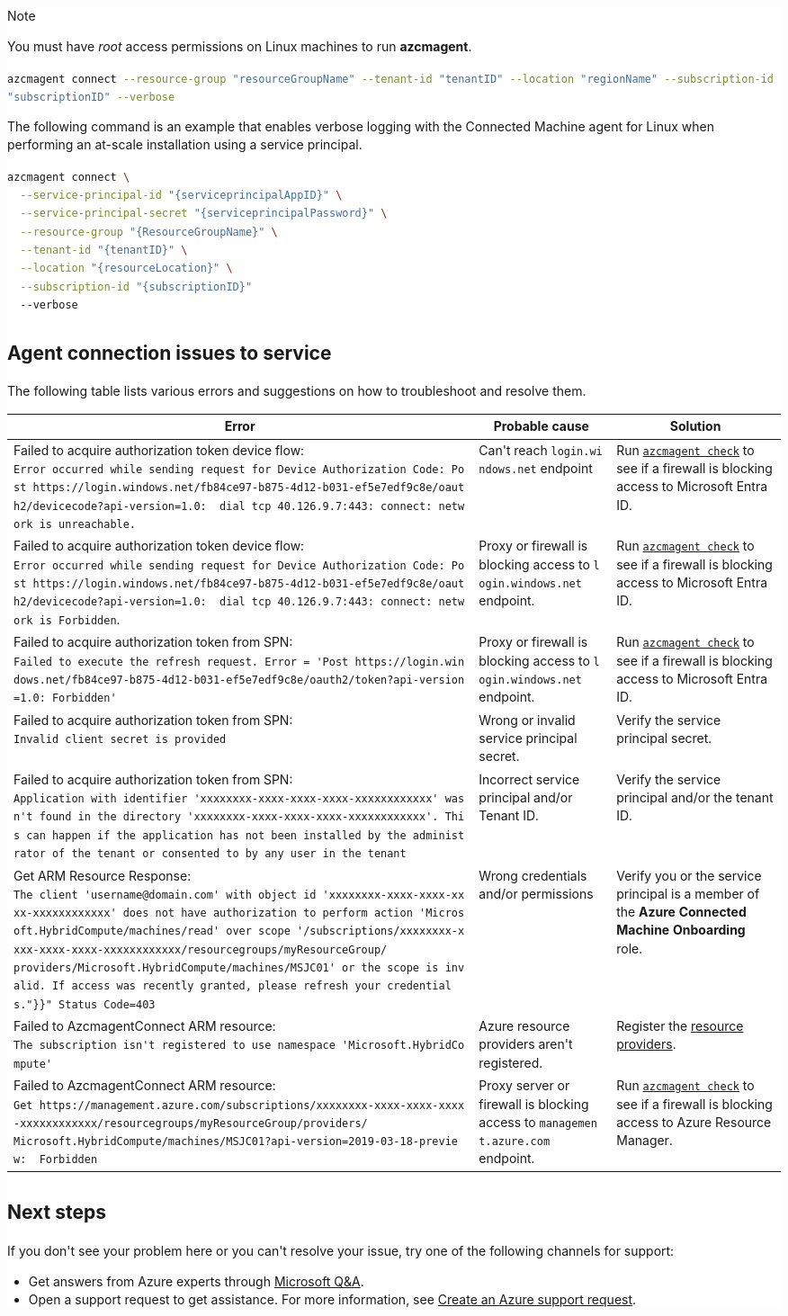 >[!NOTE]
>You must have *root* access permissions on Linux machines to run **azcmagent**.

```bash
azcmagent connect --resource-group "resourceGroupName" --tenant-id "tenantID" --location "regionName" --subscription-id "subscriptionID" --verbose
```

The following command is an example that enables verbose logging with the Connected Machine agent for Linux when performing an at-scale installation using a service principal.

```bash
azcmagent connect \
  --service-principal-id "{serviceprincipalAppID}" \
  --service-principal-secret "{serviceprincipalPassword}" \
  --resource-group "{ResourceGroupName}" \
  --tenant-id "{tenantID}" \
  --location "{resourceLocation}" \
  --subscription-id "{subscriptionID}"
  --verbose
```

## Agent connection issues to service

The following table lists various errors and suggestions on how to troubleshoot and resolve them.

|Error |Probable cause |Solution |
|--------|---------------|---------|
|Failed to acquire authorization token device flow:<br>`Error occurred while sending request for Device Authorization Code: Post https://login.windows.net/fb84ce97-b875-4d12-b031-ef5e7edf9c8e/oauth2/devicecode?api-version=1.0:  dial tcp 40.126.9.7:443: connect: network is unreachable.` |Can't reach `login.windows.net` endpoint | Run [`azcmagent check`](azcmagent-check.md) to see if a firewall is blocking access to Microsoft Entra ID. |
|Failed to acquire authorization token device flow:<br>`Error occurred while sending request for Device Authorization Code: Post https://login.windows.net/fb84ce97-b875-4d12-b031-ef5e7edf9c8e/oauth2/devicecode?api-version=1.0:  dial tcp 40.126.9.7:443: connect: network is Forbidden`. |Proxy or firewall is blocking access to `login.windows.net` endpoint. | Run [`azcmagent check`](azcmagent-check.md) to see if a firewall is blocking access to Microsoft Entra ID.|
|Failed to acquire authorization token from SPN:<br>`Failed to execute the refresh request. Error = 'Post https://login.windows.net/fb84ce97-b875-4d12-b031-ef5e7edf9c8e/oauth2/token?api-version=1.0: Forbidden'` |Proxy or firewall is blocking access to `login.windows.net` endpoint. |Run [`azcmagent check`](azcmagent-check.md) to see if a firewall is blocking access to Microsoft Entra ID. |
|Failed to acquire authorization token from SPN:<br>`Invalid client secret is provided` |Wrong or invalid service principal secret. |Verify the service principal secret. |
| Failed to acquire authorization token from SPN:<br>`Application with identifier 'xxxxxxxx-xxxx-xxxx-xxxx-xxxxxxxxxxxx' wasn't found in the directory 'xxxxxxxx-xxxx-xxxx-xxxx-xxxxxxxxxxxx'. This can happen if the application has not been installed by the administrator of the tenant or consented to by any user in the tenant` |Incorrect service principal and/or Tenant ID. |Verify the service principal and/or the tenant ID.|
|Get ARM Resource Response:<br>`The client 'username@domain.com' with object id 'xxxxxxxx-xxxx-xxxx-xxxx-xxxxxxxxxxxx' does not have authorization to perform action 'Microsoft.HybridCompute/machines/read' over scope '/subscriptions/xxxxxxxx-xxxx-xxxx-xxxx-xxxxxxxxxxxx/resourcegroups/myResourceGroup/`<br>`providers/Microsoft.HybridCompute/machines/MSJC01' or the scope is invalid. If access was recently granted, please refresh your credentials."}}" Status Code=403` |Wrong credentials and/or permissions |Verify you or the service principal is a member of the **Azure Connected Machine Onboarding** role. |
|Failed to AzcmagentConnect ARM resource:<br>`The subscription isn't registered to use namespace 'Microsoft.HybridCompute'` |Azure resource providers aren't registered. |Register the [resource providers](prerequisites.md#azure-resource-providers). |
|Failed to AzcmagentConnect ARM resource:<br>`Get https://management.azure.com/subscriptions/xxxxxxxx-xxxx-xxxx-xxxx-xxxxxxxxxxxx/resourcegroups/myResourceGroup/providers/`<br>`Microsoft.HybridCompute/machines/MSJC01?api-version=2019-03-18-preview:  Forbidden` |Proxy server or firewall is blocking access to `management.azure.com` endpoint. | Run [`azcmagent check`](azcmagent-check.md) to see if a firewall is blocking access to Azure Resource Manager. |

## Next steps

If you don't see your problem here or you can't resolve your issue, try one of the following channels for support:

- Get answers from Azure experts through [Microsoft Q&A](/answers/topics/azure-arc.html).
- Open a support request to get assistance. For more information, see [Create an Azure support request](/azure/azure-portal/supportability/how-to-create-azure-support-request).
